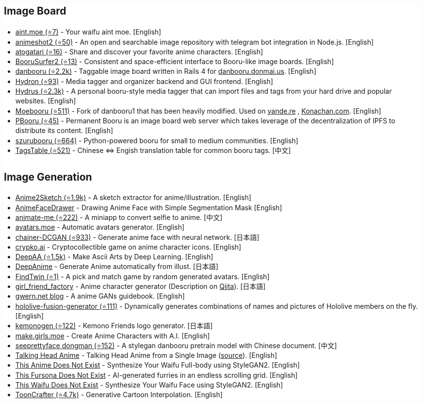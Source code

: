 ## Image Board

*   [aint.moe (⭐7)](https://github.com/maxpowa/aint.moe) - Your waifu aint moe. \[English]
*   [animeshot2 (⭐50)](https://github.com/bitinn/animeshot2) - An open and searchable image repository with telegram bot integration in Node.js. \[English]
*   [atogatari (⭐16)](https://github.com/kingdido999/atogatari) - Share and discover your favorite anime characters. \[English]
*   [BooruSurfer2 (⭐13)](https://github.com/spillerrec/BooruSurfer2) - Consistent and space-efficient interface to Booru-like image boards. \[English]
*   [danbooru (⭐2.2k)](https://github.com/r888888888/danbooru) - Taggable image board written in Rails 4 for [danbooru.donmai.us](https://danbooru.donmai.us/). \[English]
*   [Hydron (⭐93)](https://github.com/bakape/hydron) - Media tagger and organizer backend and GUI frontend. \[English]
*   [Hydrus (⭐2.3k)](https://github.com/hydrusnetwork/hydrus) - A personal booru-style media tagger that can import files and tags from your hard drive and popular websites. \[English]
*   [Moebooru (⭐511)](https://github.com/moebooru/moebooru) - Fork of danbooru1 that has been heavily modified. Used on [yande.re](https://yande.re/) , [Konachan.com](https://konachan.com/). \[English]
*   [PBooru (⭐45)](https://github.com/Kycklingar/PBooru) - Permanent Booru is an image board web server which takes leverage of the decentralization of IPFS to distribute its content. \[English]
*   [szurubooru (⭐664)](https://github.com/rr-/szurubooru) - Python-powered booru for small to medium communities. \[English]
*   [TagsTable (⭐521)](https://github.com/zcyzcy88/TagsTable) - Chinese ⇔ Engish translation table for common booru tags. \[中文]

## Image Generation

*   [Anime2Sketch (⭐1.9k)](https://github.com/Mukosame/Anime2Sketch) - A sketch extractor for anime/illustration. \[English]
*   [AnimeFaceDrawer](https://medium.com/@steinsfu/drawing-anime-face-with-simple-segmentation-mask-ca955c62ce09) - Drawing Anime Face with Simple Segmentation Mask \[English]
*   [animate-me (⭐222)](https://github.com/Aneureka/animate-me) - A miniapp to convert selfie to anime. \[中文]
*   [avatars.moe](https://avatars.moe/) - Automatic avatars generator. \[English]
*   [chainer-DCGAN (⭐933)](https://github.com/mattya/chainer-DCGAN) - Generate anime face with neural network. \[日本語]
*   [crypko.ai](https://crypko.ai) - Cryptocollectible game on anime character icons. \[English]
*   [DeepAA (⭐1.5k)](https://github.com/OsciiArt/DeepAA) - Make Ascii Arts by Deep Learning. \[English]
*   [DeepAnime](https://lp.deepanime.com/) - Generate Anime automatically from illust. \[日本語]
*   [FindTwin (⭐1)](https://github.com/klimaleksus/FindTwin) - A pick and match game by random generated avatars. \[English]
*   [girl\_friend\_factory](https://hiroshiba.github.io/girl_friend_factory) - Anime character generator (Description on [Qiita](http://qiita.com/Hiroshiba/items/d5749d8896613e6f0b48)). \[日本語]
*   [gwern.net blog](https://www.gwern.net/Faces) - A anime GANs guidebook. \[English]
*   [hololive-fusion-generator (⭐111)](https://github.com/vaexenc/hololive-fusion-generator) - Dynamically generates combinations of names and pictures of Hololive members on the fly. \[English]
*   [kemonogen (⭐122)](https://github.com/aratama/kemonogen) - Kemono Friends logo generator. \[日本語]
*   [make.girls.moe](http://make.girls.moe) - Create Anime Characters with A.I. \[English]
*   [seeprettyface dongman (⭐152)](https://github.com/a312863063/seeprettyface-ganerator-dongman) - A stylegan danbooru pretrain model with Chinese document. \[中文]
*   [Talking Head Anime](https://pkhungurn.github.io/talking-head-anime/) - Talking Head Anime from a Single Image ([source](https://github.com/pkhungurn/talking-head-anime)). \[English]
*   [This Anime Does Not Exist](https://thisanimedoesnotexist.ai/) - Synthesize Your Waifu Full-body using StyleGAN2. \[English]
*   [This Fursona Does Not Exist](https://thisfursonadoesnotexist.com/) - AI-generated furries in an endless scrolling grid. \[English]
*   [This Waifu Does Not Exist](https://www.thiswaifudoesnotexist.net/) - Synthesize Your Waifu Face using StyleGAN2. \[English]
*   [ToonCrafter (⭐4.7k)](https://github.com/ToonCrafter/ToonCrafter) - Generative Cartoon Interpolation. \[English]